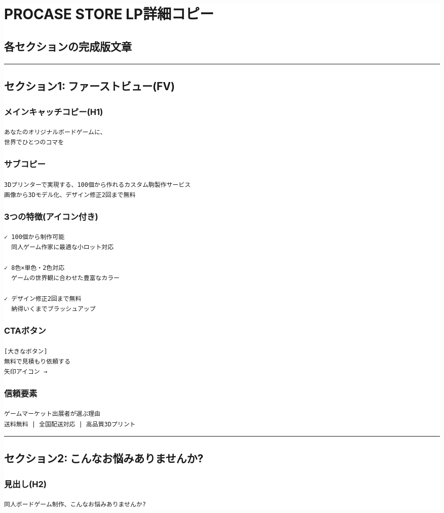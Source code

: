 # PROCASE STORE LP詳細コピー
## 各セクションの完成版文章

---

## **セクション1: ファーストビュー(FV)**

### メインキャッチコピー(H1)
```
あなたのオリジナルボードゲームに、
世界でひとつのコマを
```

### サブコピー
```
3Dプリンターで実現する、100個から作れるカスタム駒製作サービス
画像から3Dモデル化、デザイン修正2回まで無料
```

### 3つの特徴(アイコン付き)
```
✓ 100個から制作可能
  同人ゲーム作家に最適な小ロット対応

✓ 8色×単色・2色対応
  ゲームの世界観に合わせた豊富なカラー

✓ デザイン修正2回まで無料
  納得いくまでブラッシュアップ
```

### CTAボタン
```
[大きなボタン]
無料で見積もり依頼する
矢印アイコン →
```

### 信頼要素
```
ゲームマーケット出展者が選ぶ理由
送料無料 | 全国配送対応 | 高品質3Dプリント
```

---

## **セクション2: こんなお悩みありませんか?**

### 見出し(H2)
```
同人ボードゲーム制作、こんなお悩みありませんか?
```
